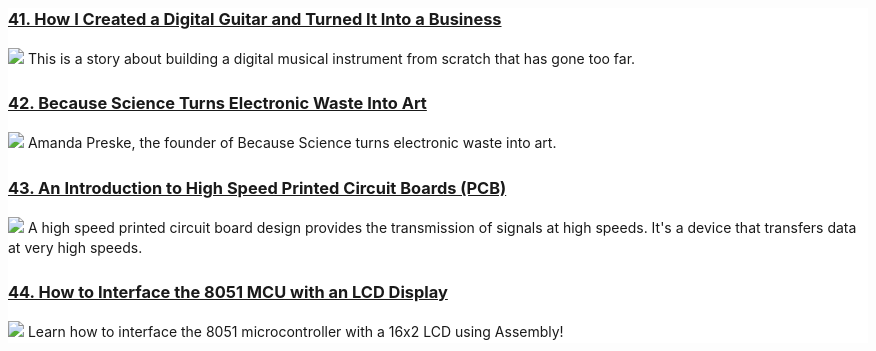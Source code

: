 ### [41. How I Created a Digital Guitar and Turned It Into a Business](https://hackernoon.com/how-i-created-a-digital-guitar-and-turned-it-into-a-business)
![](https://cdn.hackernoon.com/images/ibIw8w3sC1TYyKBJFDbfdrjWRKt2-p4123je3.jpeg)
This is a story about building a digital musical instrument from scratch that has gone too far.

### [42. Because Science Turns Electronic Waste Into Art](https://hackernoon.com/because-science-turns-e-waste-into-art)
![](https://cdn.hackernoon.com/images/hRDOVk3kuFUKcdoCm3DRio5srhh1-3p93sks.jpeg)
Amanda Preske, the founder of Because Science turns electronic waste into art.

### [43. An Introduction to High Speed Printed Circuit Boards (PCB) ](https://hackernoon.com/an-introduction-to-high-speed-printed-circuit-boards-pcb-5a3l37tf)
![](https://cdn.hackernoon.com/images/LEymvvrtvURIHWScxGtFiYzJjRf2-lk9535ng.jpeg)
A high speed printed circuit board design provides the transmission of signals at high speeds. It's a device that transfers data at very high speeds. 

### [44. How to Interface the 8051 MCU with an LCD Display](https://hackernoon.com/how-to-interface-the-8051-mcu-with-an-lcd-display)
![](https://cdn.hackernoon.com/images/4ubEk77saieDAikHeJ91Nove1au1-mc1e36gv.jpeg)
Learn how to interface the 8051 microcontroller with a 16x2 LCD using Assembly!

